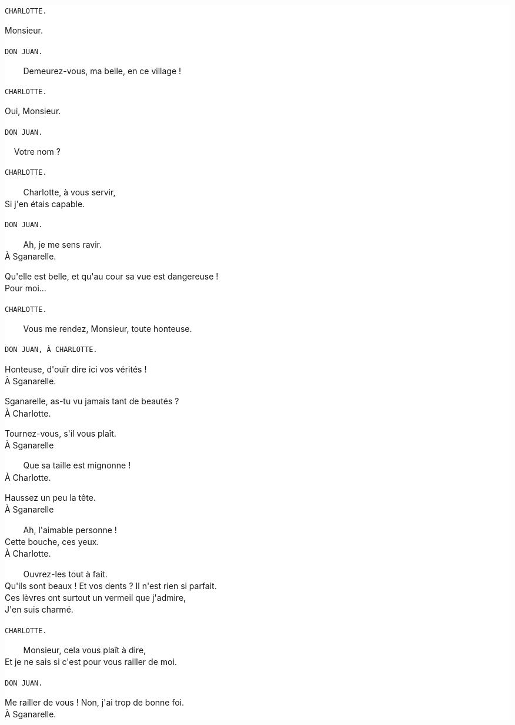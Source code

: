     CHARLOTTE.
Monsieur.  

    DON JUAN.
        Demeurez-vous, ma belle, en ce village !  

    CHARLOTTE.
Oui, Monsieur.  

    DON JUAN.
    Votre nom ?  

    CHARLOTTE.
        Charlotte, à vous servir,  
Si j'en étais capable.  

    DON JUAN.
        Ah, je me sens ravir.  
À Sganarelle.

Qu'elle est belle, et qu'au cour sa vue est dangereuse !  
Pour moi...  

    CHARLOTTE.
        Vous me rendez, Monsieur, toute honteuse.  

    DON JUAN, À CHARLOTTE.
Honteuse, d'ouïr dire ici vos vérités !  
À Sganarelle.

Sganarelle, as-tu vu jamais tant de beautés ?  
À Charlotte.

Tournez-vous, s'il vous plaît.  
À Sganarelle

        Que sa taille est mignonne !  
À Charlotte.

Haussez un peu la tête.  
À Sganarelle

        Ah, l'aimable personne !  
Cette bouche, ces yeux.  
À Charlotte.

        Ouvrez-les tout à fait.  
Qu'ils sont beaux ! Et vos dents ? Il n'est rien si parfait.  
Ces lèvres ont surtout un vermeil que j'admire,  
J'en suis charmé.  

    CHARLOTTE.
        Monsieur, cela vous plaît à dire,  
Et je ne sais si c'est pour vous railler de moi.  

    DON JUAN.
Me railler de vous ! Non, j'ai trop de bonne foi.  
À Sganarelle.
